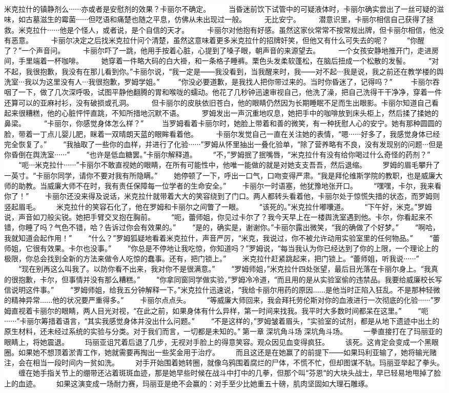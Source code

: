 米克拉什的镇静剂么······亦或者是安慰剂的效果？卡丽尔不确定。
　　
当昏迷前饮下试管中的可疑液体时，卡丽尔确实尝出了一丝可疑的滋味，如古墓滋生的霉菌······但呓语和痛楚也随之平息，仿佛从未出现过一般。
　　
无比安宁。
　　
潜意识里，卡丽尔相信自己获得了拯救。米克拉什······他是个怪人，或者说，是个自信的天才。
　　
卡丽尔对他抱有好感。虽然这家伙常常不按常规出牌，但卡丽尔相信，他没有恶意。
　　
卡丽尔决定之后找米克拉什问个清楚，虽然这意味着更多米克拉什的招牌奸笑，但他又有什么可失去的呢？
　　
“你醒了？”一个声音问。
　　
卡丽尔吓了一跳，他用手按着心脏，心提到了嗓子眼，朝声音的来源望去。
　　
一个女孩安静地推开门，走进房间，手里端着一杯咖啡。
　　
她穿着一件略大码的白大褂，和一条格子睡裤。栗色头发柔软蓬松，在脑后扭成一个松散的发髻。
　　
“对不起，我很抱歉，我没有在那儿看到你。”卡丽尔说，“我一定是——我没看到，当我醒来时，我——对不起···我是说，我之前还在教学楼的舆洗室···我以为这里没有人···我很抱歉，罗姆学姐。”
　　
“你没必要道歉，是我找人把你带过来的。当时你昏迷了，记得吗？”
　　
卡丽尔吞咽了一下，做了几次深呼吸，试图平静他翻腾的胃和喉咙的蠕动。他花了几秒钟迅速审视自己，他洗了澡，把自己洗得干干净净，穿着一件还算可以的亚麻衬衫，没有破损或孔洞。
　　
但卡丽尔的皮肤依旧苍白，他的眼睛仍然因为长期睡眠不足而生出眼影。卡丽尔知道自己看起来很糟糕，他的心脏怦怦直跳，不知所措地沉默不语。
　　
罗姆发出一声沉重地叹息，她把手中的咖啡放到床头柜上，然后揉了揉她的鼻梁。
　　
“卡丽尔，你感觉身体怎么样？”
　　
当罗姆看着卡丽尔时，她脸上带着和善的微笑，有一种抚慰人心的安宁。她有那种圆圆的脸，带着一丁点儿婴儿肥，眯着一双晴朗天蓝的眼眸看着他。
　　
卡丽尔发觉自己一直在关注她的表情，“嗯······好多了，我感觉身体已经完全恢复了。”
　　“我抽取了一些你的血样，并进行了化验······”罗姆从怀里抽出一叠化验单，“除了营养略有不良，没有发现别的问题···但是你昏倒在舆洗室······”
　　“也许是低血糖罢。”卡丽尔解释道。
　　“不，”罗姆抿了抿嘴唇，“米克拉什有没有给你喝过什么奇怪的药剂？”
　　“呃···米克拉什······”卡丽尔不敢直视她的眼睛，在所有可能性中，他唯一能做的就是对她支支吾吾，然后退缩。
　　罗姆的眉毛攀升了一英寸。“卡丽尔同学，请你不要对我有所隐瞒。”
　　她停顿了一下，呼出一口气，口吻变得严肃。“我是拜伦维斯学院的教职，也是威廉大师的助教。当威廉大师不在时，我有责任保障每一位学者的生命安全。”
　　卡丽尔一时语塞，他犹豫地张开口。
　　“嘿嘿，卡尔，我来看你了！”
　　卡丽尔还没来得及说话，米克拉什就带着大大的笑容绕到了门口。两人都转头看着他，卡丽尔处于惊慌失措的状态，而罗姆则竖起眉毛。
　　米克拉什的笑容石化了，他在罗姆和卡丽尔之间瞥了一眼。
　　“该死的。”米克拉什嘟囔道。
　　“下午好，米克。”罗姆说，声音如刀般尖锐。她把手臂交叉抱在胸前。
　　“呃，蕾师姐，你见过卡尔了？我今天早上在一楼舆洗室遇到他。卡尔，你看起来不错，你睡了吗？气色不错，哈？告诉过你会有效果的。”
　　“是的，确实是，谢谢你。”卡丽尔露出微笑，“我的确做了个好梦。”
　　“啊哈，我就知道会起作用！”
　　“什么？”罗姆狐疑地看着米克拉什，声音严厉，“米克，我说过，你不被允许动用实验室里的任何物品。”
　　“蕾师姐，它很有效果。卡尔也没事。”
　　“你总是不停地让我吃惊，你知道吗？”罗姆说，“每当我认为你已经达到了你的上限，一个理论上的极限，你总会找到全新的方法来做令人吃惊的蠢事。还有，把门锁上。”
　　米克拉什赶紧跳起来，把门锁上。“蕾师姐，听我说······”
　　“现在别再这么叫我了。以防你看不出来，我对你不是很满意。”
　　“罗姆师姐，”米克拉什四处张望，最后目光落在卡丽尔身上。“我真的很抱歉，卡尔，但事情并没有那么糟糕。”
　　“你拿同窗同学做实验，”罗姆冷冷道，“而且用的是从实验室偷的违禁品。我要给威廉校长写信说明这件事。”
　　“罗姆师姐，给我五分钟解释一下。”米克拉什迅速说，“我给卡丽尔用药的原因......是他当时正陷入狂乱。不是那种轻微的精神异常......他的状况要严重得多。”
　　卡丽尔点点头。
　　“等威廉大师回来，我会拜托劳伦斯对你的血液进行一次彻底的化验······”罗姆直视着卡丽尔的眼睛，两人目光对视，“在此之前，如果身体有什么异样，第一时间来找我。我平时大多数时间都呆在这里。”
　　“呃······”卡丽尔筹措着语言，“其实我感觉身体并没出什么问题。”
　　“不是这样的，”罗姆皱着眉头，“实验室的试剂，都是从地下遗迹中出土的原生材料，还未经过系统的实验与分类。对于我们而言，一切都是未知的。”
第一章 深坑角斗场
深坑角斗场。
　　一拳直接打在了玛丽亚的眼睛上，将她震退。
　　玛丽亚诅咒着后退了几步，无视对手脸上的得意笑容。观众因见血变得疯狂。
　　该死。这肯定会变成一个黑眼圈。如果她不想顶着淤青工作，她就需要再掏出一些奖金用于治疗。
　　而且这还是在她赢了的前提下——如果玛利亚输了，她将输光赌注，会在相当一段时间内一贫如洗。
　　对手开始围着她转圈，就像乌鸦围着腐烂的尸体，不慌不忙，但却图谋不轨。玛丽亚举起了拳头。
　　缠在她手指关节上的绷带还沾着斑斑血迹，那是她早些时候在战斗中打中的几拳，但那个叫“芬恩“的大块头战士，早已轻易地甩掉了脸上的血迹。
　　如果这演变成一场耐力赛，玛丽亚是绝不会赢的：对手至少比她重五十磅，肌肉坚固如大理石雕琢。